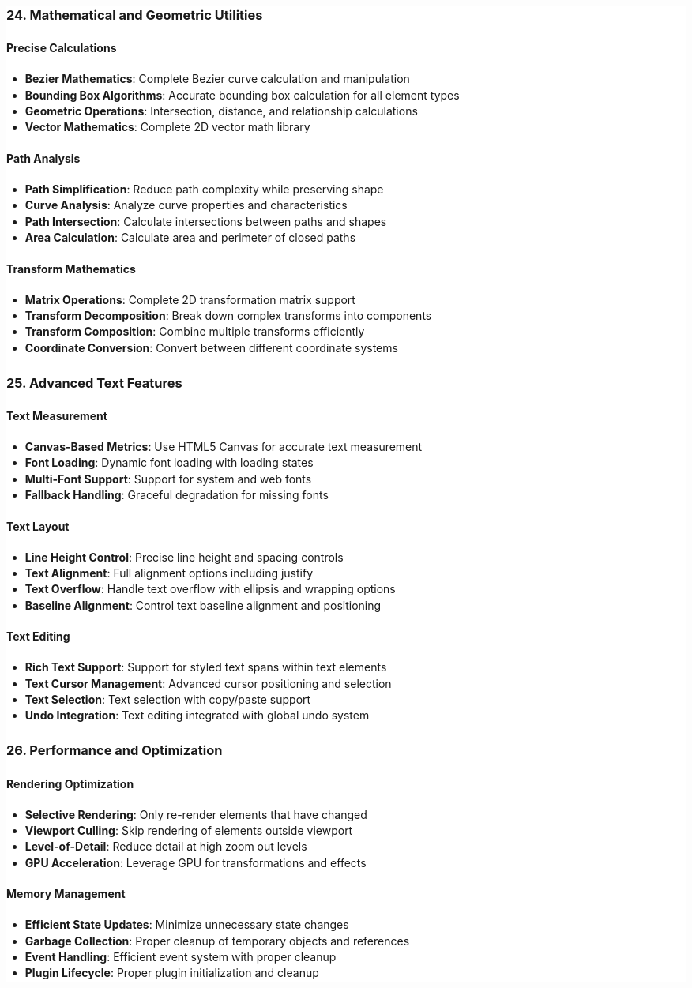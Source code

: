 ### 24. Mathematical and Geometric Utilities

#### Precise Calculations
- **Bezier Mathematics**: Complete Bezier curve calculation and manipulation
- **Bounding Box Algorithms**: Accurate bounding box calculation for all element types
- **Geometric Operations**: Intersection, distance, and relationship calculations
- **Vector Mathematics**: Complete 2D vector math library

#### Path Analysis
- **Path Simplification**: Reduce path complexity while preserving shape
- **Curve Analysis**: Analyze curve properties and characteristics
- **Path Intersection**: Calculate intersections between paths and shapes
- **Area Calculation**: Calculate area and perimeter of closed paths

#### Transform Mathematics
- **Matrix Operations**: Complete 2D transformation matrix support
- **Transform Decomposition**: Break down complex transforms into components
- **Transform Composition**: Combine multiple transforms efficiently
- **Coordinate Conversion**: Convert between different coordinate systems

### 25. Advanced Text Features

#### Text Measurement
- **Canvas-Based Metrics**: Use HTML5 Canvas for accurate text measurement
- **Font Loading**: Dynamic font loading with loading states
- **Multi-Font Support**: Support for system and web fonts
- **Fallback Handling**: Graceful degradation for missing fonts

#### Text Layout
- **Line Height Control**: Precise line height and spacing controls
- **Text Alignment**: Full alignment options including justify
- **Text Overflow**: Handle text overflow with ellipsis and wrapping options
- **Baseline Alignment**: Control text baseline alignment and positioning

#### Text Editing
- **Rich Text Support**: Support for styled text spans within text elements
- **Text Cursor Management**: Advanced cursor positioning and selection
- **Text Selection**: Text selection with copy/paste support
- **Undo Integration**: Text editing integrated with global undo system

### 26. Performance and Optimization

#### Rendering Optimization
- **Selective Rendering**: Only re-render elements that have changed
- **Viewport Culling**: Skip rendering of elements outside viewport
- **Level-of-Detail**: Reduce detail at high zoom out levels
- **GPU Acceleration**: Leverage GPU for transformations and effects

#### Memory Management
- **Efficient State Updates**: Minimize unnecessary state changes
- **Garbage Collection**: Proper cleanup of temporary objects and references
- **Event Handling**: Efficient event system with proper cleanup
- **Plugin Lifecycle**: Proper plugin initialization and cleanup
